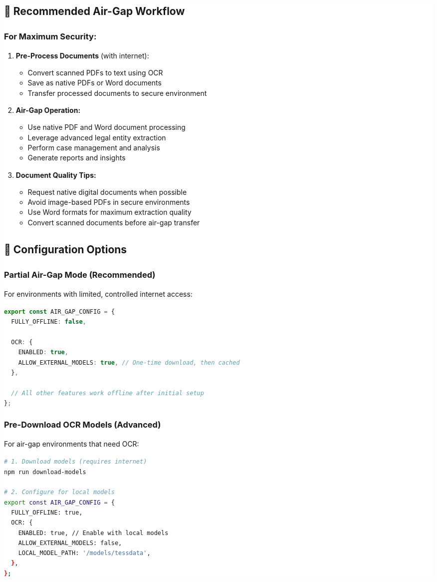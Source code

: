 ## 🎯 **Recommended Air-Gap Workflow**

### **For Maximum Security:**

1. **Pre-Process Documents** (with internet):
   - Convert scanned PDFs to text using OCR
   - Save as native PDFs or Word documents
   - Transfer processed documents to secure environment

2. **Air-Gap Operation:**
   - Use native PDF and Word document processing
   - Leverage advanced legal entity extraction
   - Perform case management and analysis
   - Generate reports and insights

3. **Document Quality Tips:**
   - Request native digital documents when possible
   - Avoid image-based PDFs in secure environments
   - Use Word formats for maximum extraction quality
   - Convert scanned documents before air-gap transfer

## 🔧 **Configuration Options**

### **Partial Air-Gap Mode (Recommended)**

For environments with limited, controlled internet access:

```typescript
export const AIR_GAP_CONFIG = {
  FULLY_OFFLINE: false,
  
  OCR: {
    ENABLED: true,
    ALLOW_EXTERNAL_MODELS: true, // One-time download, then cached
  },
  
  // All other features work offline after initial setup
};
```

### **Pre-Download OCR Models (Advanced)**

For air-gap environments that need OCR:

```bash
# 1. Download models (requires internet)
npm run download-models

# 2. Configure for local models
export const AIR_GAP_CONFIG = {
  FULLY_OFFLINE: true,
  OCR: {
    ENABLED: true, // Enable with local models
    ALLOW_EXTERNAL_MODELS: false,
    LOCAL_MODEL_PATH: '/models/tessdata',
  },
};
```
